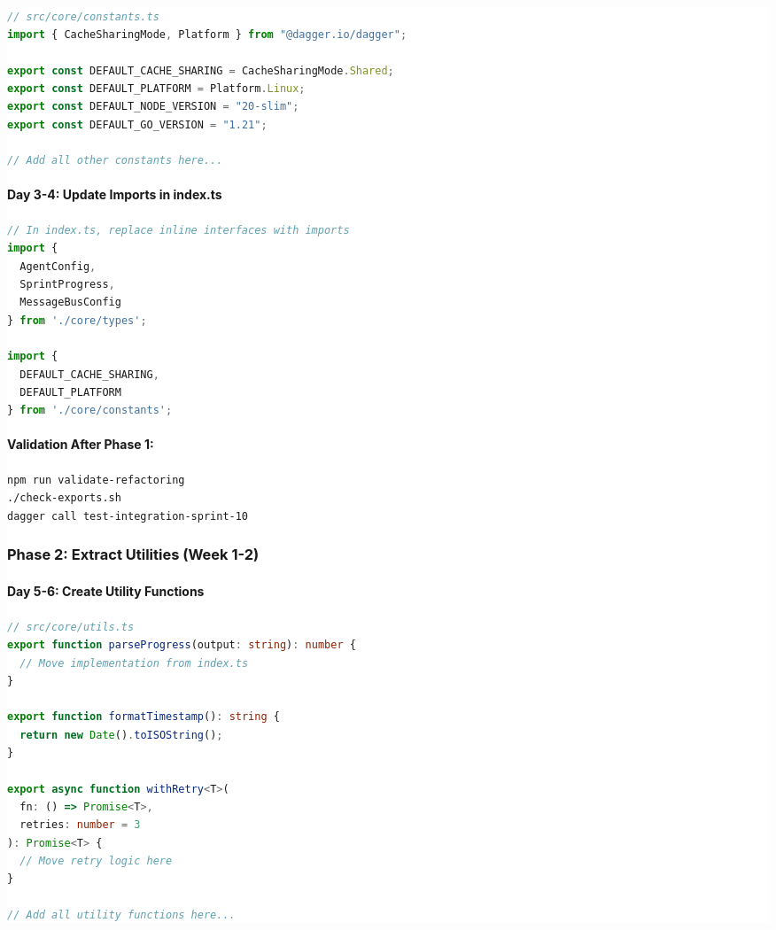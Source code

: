 ```typescript
// src/core/constants.ts
import { CacheSharingMode, Platform } from "@dagger.io/dagger";

export const DEFAULT_CACHE_SHARING = CacheSharingMode.Shared;
export const DEFAULT_PLATFORM = Platform.Linux;
export const DEFAULT_NODE_VERSION = "20-slim";
export const DEFAULT_GO_VERSION = "1.21";

// Add all other constants here...
```

#### Day 3-4: Update Imports in index.ts
```typescript
// In index.ts, replace inline interfaces with imports
import { 
  AgentConfig, 
  SprintProgress, 
  MessageBusConfig 
} from './core/types';

import { 
  DEFAULT_CACHE_SHARING, 
  DEFAULT_PLATFORM 
} from './core/constants';
```

#### Validation After Phase 1:
```bash
npm run validate-refactoring
./check-exports.sh
dagger call test-integration-sprint-10
```

### Phase 2: Extract Utilities (Week 1-2)

#### Day 5-6: Create Utility Functions
```typescript
// src/core/utils.ts
export function parseProgress(output: string): number {
  // Move implementation from index.ts
}

export function formatTimestamp(): string {
  return new Date().toISOString();
}

export async function withRetry<T>(
  fn: () => Promise<T>, 
  retries: number = 3
): Promise<T> {
  // Move retry logic here
}

// Add all utility functions here...
```
